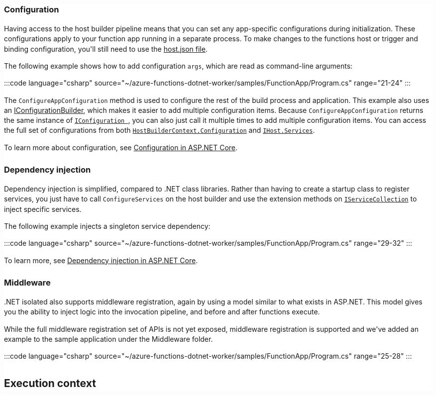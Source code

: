 ### Configuration

Having access to the host builder pipeline means that you can set any app-specific configurations during initialization. These configurations apply to your function app running in a separate process. To make changes to the functions host or trigger and binding configuration, you'll still need to use the [host.json file](functions-host-json.md).      

The following example shows how to add configuration `args`, which are read as command-line arguments: 
 
:::code language="csharp" source="~/azure-functions-dotnet-worker/samples/FunctionApp/Program.cs" range="21-24" :::

The `ConfigureAppConfiguration` method is used to configure the rest of the build process and application. This example also uses an [IConfigurationBuilder](/dotnet/api/microsoft.extensions.configuration.iconfigurationbuilder?view=dotnet-plat-ext-5.0&preserve-view=true), which makes it easier to add multiple configuration items. Because `ConfigureAppConfiguration` returns the same instance of [`IConfiguration `](/dotnet/api/microsoft.extensions.configuration.iconfiguration?view=dotnet-plat-ext-5.0&preserve-view=true), you can also just call it multiple times to add multiple configuration items. You can access the full set of configurations from both [`HostBuilderContext.Configuration`](/dotnet/api/microsoft.extensions.hosting.hostbuildercontext.configuration?view=dotnet-plat-ext-5.0&preserve-view=true) and [`IHost.Services`](/dotnet/api/microsoft.extensions.hosting.ihost.services?view=dotnet-plat-ext-5.0&preserve-view=true).

To learn more about configuration, see [Configuration in ASP.NET Core](/aspnet/core/fundamentals/configuration/?view=aspnetcore-5.0&preserve-view=true). 

### Dependency injection

Dependency injection is simplified, compared to .NET class libraries. Rather than having to create a startup class to register services, you just have to call `ConfigureServices` on the host builder and use the extension methods on [`IServiceCollection`](/dotnet/api/microsoft.extensions.dependencyinjection.iservicecollection?view=dotnet-plat-ext-5.0&preserve-view=true) to inject specific services. 

The following example injects a singleton service dependency:  
 
:::code language="csharp" source="~/azure-functions-dotnet-worker/samples/FunctionApp/Program.cs" range="29-32" :::

To learn more, see [Dependency injection in ASP.NET Core](/aspnet/core/fundamentals/dependency-injection?view=aspnetcore-5.0&preserve-view=true).

### Middleware

.NET isolated also supports middleware registration, again by using a model similar to what exists in ASP.NET. This model gives you the ability to inject logic into the invocation pipeline, and before and after functions execute.

While the full middleware registration set of APIs is not yet exposed, middleware registration is supported and we've added an example to the sample application under the Middleware folder.

:::code language="csharp" source="~/azure-functions-dotnet-worker/samples/FunctionApp/Program.cs" range="25-28" :::

## Execution context
